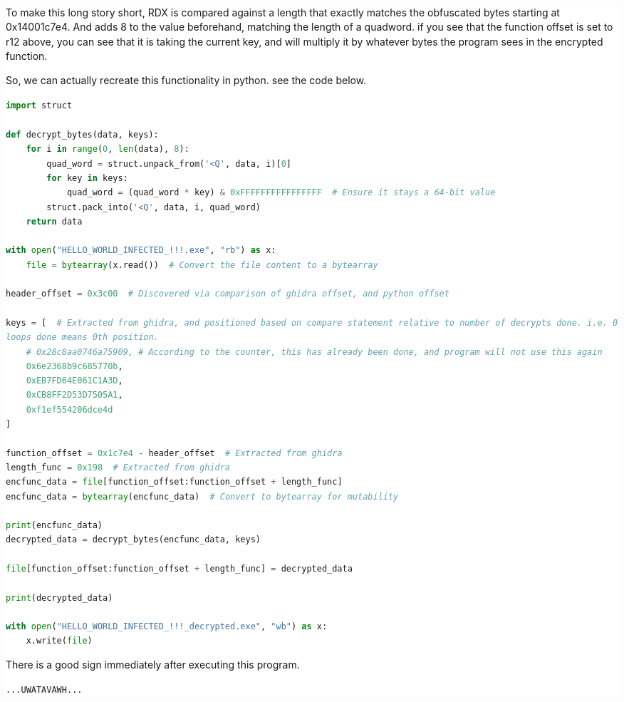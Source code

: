 To make this long story short, RDX is compared against a length that exactly matches the obfuscated bytes starting at 0x14001c7e4. And adds 8 to the value beforehand, matching the length of a quadword. if you see that the function offset is set to r12 above, you can see that it is taking the current key, and will multiply it by whatever bytes the program sees in the encrypted function.

So, we can actually recreate this functionality in python. see the code below.

```python
import struct

def decrypt_bytes(data, keys):
    for i in range(0, len(data), 8):
        quad_word = struct.unpack_from('<Q', data, i)[0]
        for key in keys:
            quad_word = (quad_word * key) & 0xFFFFFFFFFFFFFFFF  # Ensure it stays a 64-bit value
        struct.pack_into('<Q', data, i, quad_word)
    return data

with open("HELLO_WORLD_INFECTED_!!!.exe", "rb") as x:
    file = bytearray(x.read())  # Convert the file content to a bytearray

header_offset = 0x3c00  # Discovered via comparison of ghidra offset, and python offset

keys = [  # Extracted from ghidra, and positioned based on compare statement relative to number of decrypts done. i.e. 0 loops done means 0th position.
    # 0x28c8aa0746a75909, # According to the counter, this has already been done, and program will not use this again
    0x6e2368b9c685770b,
    0xEB7FD64E061C1A3D,
    0xCB8FF2D53D7505A1,
    0xf1ef554206dce4d
]

function_offset = 0x1c7e4 - header_offset  # Extracted from ghidra
length_func = 0x198  # Extracted from ghidra
encfunc_data = file[function_offset:function_offset + length_func]
encfunc_data = bytearray(encfunc_data)  # Convert to bytearray for mutability

print(encfunc_data)
decrypted_data = decrypt_bytes(encfunc_data, keys)

file[function_offset:function_offset + length_func] = decrypted_data

print(decrypted_data)

with open("HELLO_WORLD_INFECTED_!!!_decrypted.exe", "wb") as x:
    x.write(file)
```

There is a good sign immediately after executing this program.
```
...UWATAVAWH...
```
